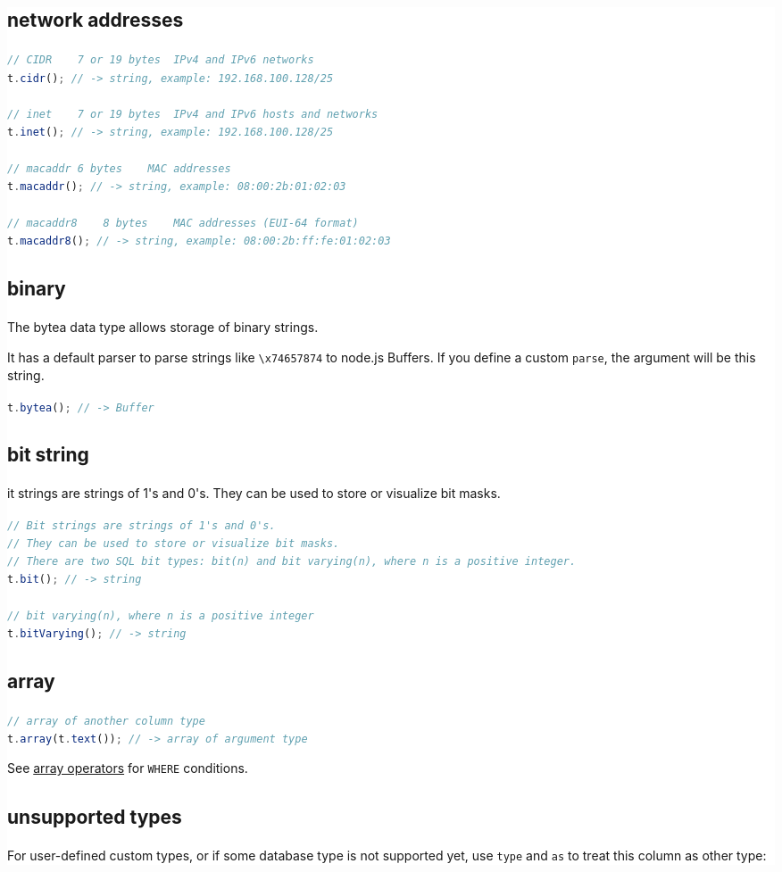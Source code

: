 ## network addresses

```ts
// CIDR    7 or 19 bytes  IPv4 and IPv6 networks
t.cidr(); // -> string, example: 192.168.100.128/25

// inet    7 or 19 bytes  IPv4 and IPv6 hosts and networks
t.inet(); // -> string, example: 192.168.100.128/25

// macaddr 6 bytes    MAC addresses
t.macaddr(); // -> string, example: 08:00:2b:01:02:03

// macaddr8    8 bytes    MAC addresses (EUI-64 format)
t.macaddr8(); // -> string, example: 08:00:2b:ff:fe:01:02:03
```

## binary

The bytea data type allows storage of binary strings.

It has a default parser to parse strings like `\x74657874` to node.js Buffers.
If you define a custom `parse`, the argument will be this string.

```ts
t.bytea(); // -> Buffer
```

## bit string

it strings are strings of 1's and 0's. They can be used to store or visualize bit masks.

```ts
// Bit strings are strings of 1's and 0's.
// They can be used to store or visualize bit masks.
// There are two SQL bit types: bit(n) and bit varying(n), where n is a positive integer.
t.bit(); // -> string

// bit varying(n), where n is a positive integer
t.bitVarying(); // -> string
```

## array

```ts
// array of another column type
t.array(t.text()); // -> array of argument type
```

See [array operators](/guide/where.html#array-operators) for `WHERE` conditions.

## unsupported types

For user-defined custom types, or if some database type is not supported yet, use `type` and `as` to treat this column as other type:
